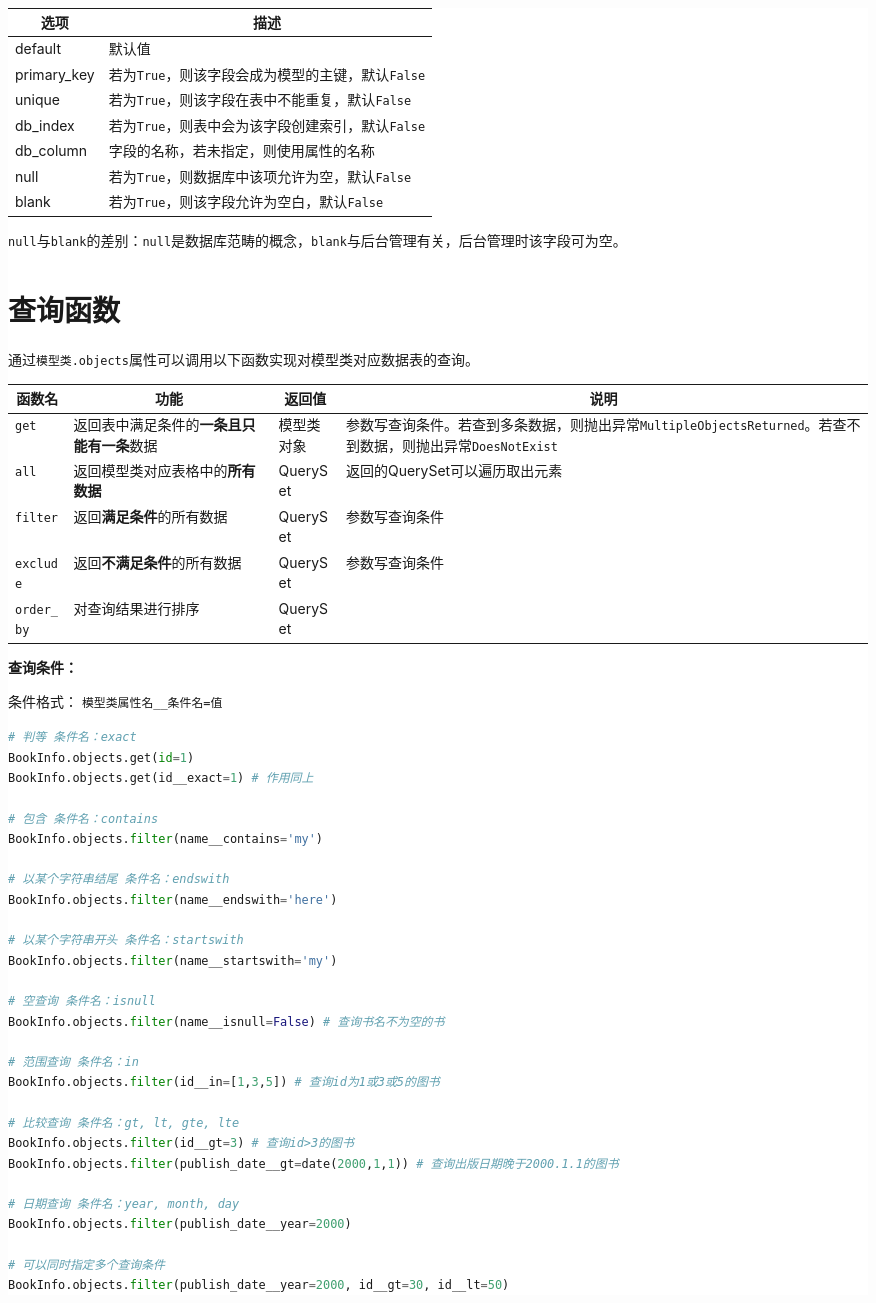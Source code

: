 | 选项        | 描述                                              |
| ----------- | ------------------------------------------------- |
| default     | 默认值                                            |
| primary_key | 若为`True`，则该字段会成为模型的主键，默认`False` |
| unique      | 若为`True`，则该字段在表中不能重复，默认`False`   |
| db_index    | 若为`True`，则表中会为该字段创建索引，默认`False` |
| db_column   | 字段的名称，若未指定，则使用属性的名称            |
| null        | 若为`True`，则数据库中该项允许为空，默认`False`   |
| blank       | 若为`True`，则该字段允许为空白，默认`False`       |

`null`与`blank`的差别：`null`是数据库范畴的概念，`blank`与后台管理有关，后台管理时该字段可为空。

# 查询函数

通过`模型类.objects`属性可以调用以下函数实现对模型类对应数据表的查询。

| 函数名     | 功能                                       | 返回值     | 说明                                                         |
| ---------- | ------------------------------------------ | ---------- | ------------------------------------------------------------ |
| `get`      | 返回表中满足条件的**一条且只能有一条**数据 | 模型类对象 | 参数写查询条件。若查到多条数据，则抛出异常`MultipleObjectsReturned`。若查不到数据，则抛出异常`DoesNotExist` |
| `all`      | 返回模型类对应表格中的**所有数据**         | QuerySet   | 返回的QuerySet可以遍历取出元素                               |
| `filter`   | 返回**满足条件**的所有数据                 | QuerySet   | 参数写查询条件                                               |
| `exclude`  | 返回**不满足条件**的所有数据               | QuerySet   | 参数写查询条件                                               |
| `order_by` | 对查询结果进行排序                         | QuerySet   |                                                              |

**查询条件：**

条件格式： `模型类属性名__条件名=值`

```python
# 判等 条件名：exact
BookInfo.objects.get(id=1)
BookInfo.objects.get(id__exact=1) # 作用同上

# 包含 条件名：contains
BookInfo.objects.filter(name__contains='my')

# 以某个字符串结尾 条件名：endswith
BookInfo.objects.filter(name__endswith='here')

# 以某个字符串开头 条件名：startswith
BookInfo.objects.filter(name__startswith='my')

# 空查询 条件名：isnull
BookInfo.objects.filter(name__isnull=False) # 查询书名不为空的书

# 范围查询 条件名：in
BookInfo.objects.filter(id__in=[1,3,5]) # 查询id为1或3或5的图书

# 比较查询 条件名：gt, lt, gte, lte
BookInfo.objects.filter(id__gt=3) # 查询id>3的图书
BookInfo.objects.filter(publish_date__gt=date(2000,1,1)) # 查询出版日期晚于2000.1.1的图书

# 日期查询 条件名：year, month, day
BookInfo.objects.filter(publish_date__year=2000) 

# 可以同时指定多个查询条件
BookInfo.objects.filter(publish_date__year=2000, id__gt=30, id__lt=50)
```